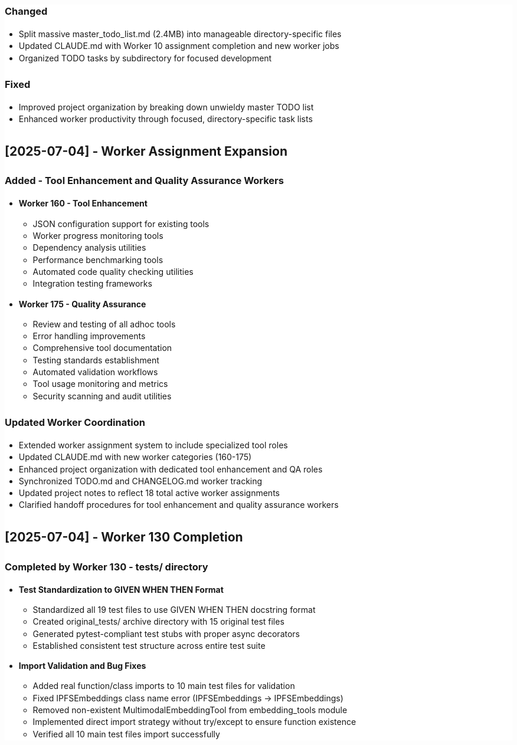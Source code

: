 ### Changed  
- Split massive master_todo_list.md (2.4MB) into manageable directory-specific files
- Updated CLAUDE.md with Worker 10 assignment completion and new worker jobs
- Organized TODO tasks by subdirectory for focused development

### Fixed
- Improved project organization by breaking down unwieldy master TODO list
- Enhanced worker productivity through focused, directory-specific task lists

## [2025-07-04] - Worker Assignment Expansion

### Added - Tool Enhancement and Quality Assurance Workers
- **Worker 160 - Tool Enhancement**
  - JSON configuration support for existing tools
  - Worker progress monitoring tools
  - Dependency analysis utilities
  - Performance benchmarking tools
  - Automated code quality checking utilities
  - Integration testing frameworks

- **Worker 175 - Quality Assurance**
  - Review and testing of all adhoc tools
  - Error handling improvements
  - Comprehensive tool documentation
  - Testing standards establishment
  - Automated validation workflows
  - Tool usage monitoring and metrics
  - Security scanning and audit utilities

### Updated Worker Coordination
- Extended worker assignment system to include specialized tool roles
- Updated CLAUDE.md with new worker categories (160-175)  
- Enhanced project organization with dedicated tool enhancement and QA roles
- Synchronized TODO.md and CHANGELOG.md worker tracking
- Updated project notes to reflect 18 total active worker assignments
- Clarified handoff procedures for tool enhancement and quality assurance workers

## [2025-07-04] - Worker 130 Completion

### Completed by Worker 130 - tests/ directory
- **Test Standardization to GIVEN WHEN THEN Format**
  - Standardized all 19 test files to use GIVEN WHEN THEN docstring format
  - Created original_tests/ archive directory with 15 original test files
  - Generated pytest-compliant test stubs with proper async decorators
  - Established consistent test structure across entire test suite

- **Import Validation and Bug Fixes**
  - Added real function/class imports to 10 main test files for validation
  - Fixed IPFSEmbeddings class name error (IPFSEmbeddings → IPFSEmbeddings)
  - Removed non-existent MultimodalEmbeddingTool from embedding_tools module
  - Implemented direct import strategy without try/except to ensure function existence
  - Verified all 10 main test files import successfully
